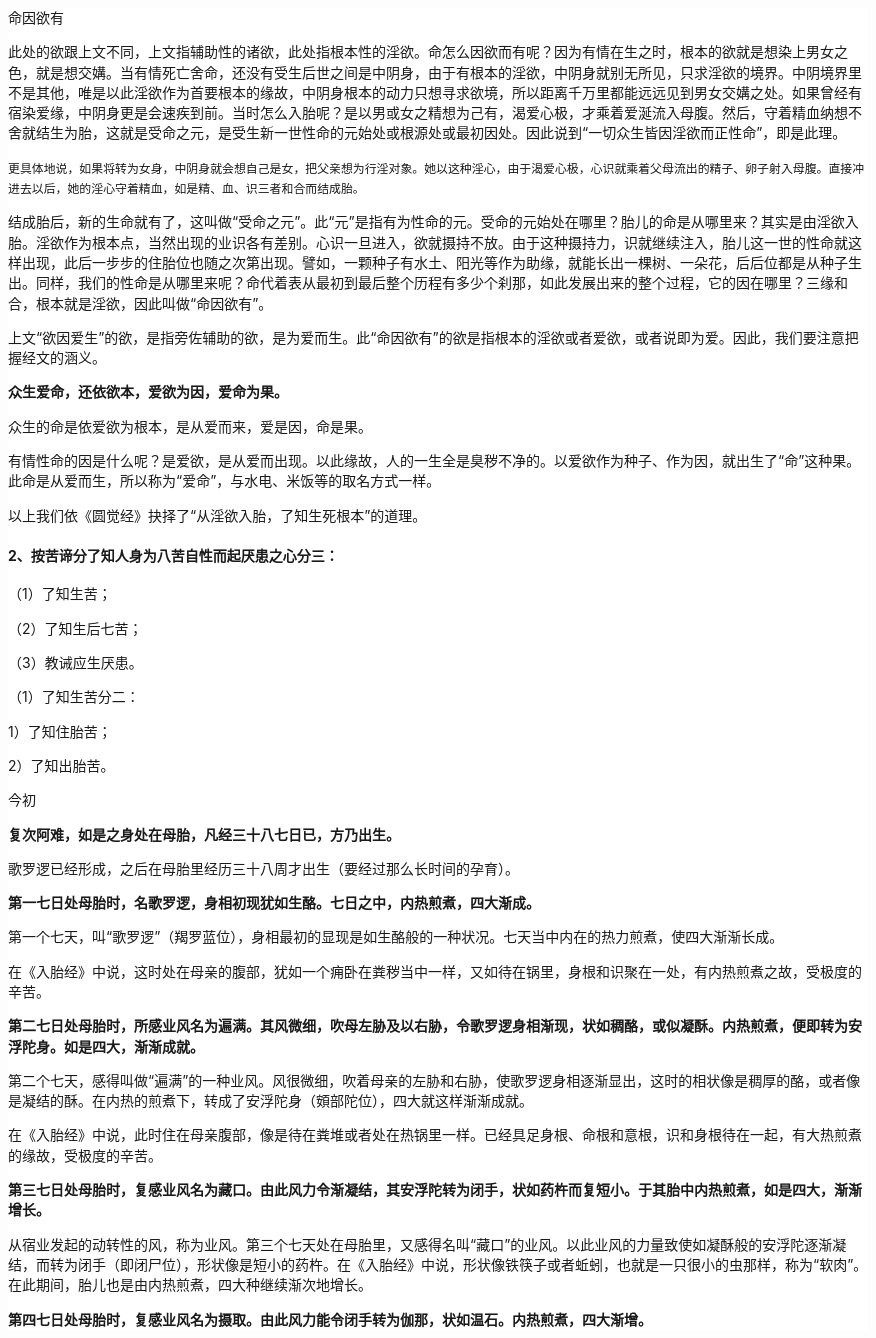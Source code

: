 命因欲有

此处的欲跟上文不同，上文指辅助性的诸欲，此处指根本性的淫欲。命怎么因欲而有呢？因为有情在生之时，根本的欲就是想染上男女之色，就是想交媾。当有情死亡舍命，还没有受生后世之间是中阴身，由于有根本的淫欲，中阴身就别无所见，只求淫欲的境界。中阴境界里不是其他，唯是以此淫欲作为首要根本的缘故，中阴身根本的动力只想寻求欲境，所以距离千万里都能远远见到男女交媾之处。如果曾经有宿染爱缘，中阴身更是会速疾到前。当时怎么入胎呢？是以男或女之精想为己有，渴爱心极，才乘着爱涎流入母腹。然后，守着精血纳想不舍就结生为胎，这就是受命之元，是受生新一世性命的元始处或根源处或最初因处。因此说到“一切众生皆因淫欲而正性命”，即是此理。

`更具体地说，如果将转为女身，中阴身就会想自己是女，把父亲想为行淫对象。她以这种淫心，由于渴爱心极，心识就乘着父母流出的精子、卵子射入母腹。直接冲进去以后，她的淫心守着精血，如是精、血、识三者和合而结成胎。`

结成胎后，新的生命就有了，这叫做“受命之元”。此“元”是指有为性命的元。受命的元始处在哪里？胎儿的命是从哪里来？其实是由淫欲入胎。淫欲作为根本点，当然出现的业识各有差别。心识一旦进入，欲就摄持不放。由于这种摄持力，识就继续注入，胎儿这一世的性命就这样出现，此后一步步的住胎位也随之次第出现。譬如，一颗种子有水土、阳光等作为助缘，就能长出一棵树、一朵花，后后位都是从种子生出。同样，我们的性命是从哪里来呢？命代着表从最初到最后整个历程有多少个刹那，如此发展出来的整个过程，它的因在哪里？三缘和合，根本就是淫欲，因此叫做“命因欲有”。

上文“欲因爱生”的欲，是指旁佐辅助的欲，是为爱而生。此“命因欲有”的欲是指根本的淫欲或者爱欲，或者说即为爱。因此，我们要注意把握经文的涵义。

**众生爱命，还依欲本，爱欲为因，爱命为果。**

众生的命是依爱欲为根本，是从爱而来，爱是因，命是果。

有情性命的因是什么呢？是爱欲，是从爱而出现。以此缘故，人的一生全是臭秽不净的。以爱欲作为种子、作为因，就出生了“命”这种果。此命是从爱而生，所以称为“爱命”，与水电、米饭等的取名方式一样。

以上我们依《圆觉经》抉择了“从淫欲入胎，了知生死根本”的道理。

#### 2、按苦谛分了知人身为八苦自性而起厌患之心分三：

（1）了知生苦；

（2）了知生后七苦；

（3）教诫应生厌患。

（1）了知生苦分二：

1）了知住胎苦；

2）了知出胎苦。

今初

**复次阿难，如是之身处在母胎，凡经三十八七日已，方乃出生。**

歌罗逻已经形成，之后在母胎里经历三十八周才出生（要经过那么长时间的孕育）。

**第一七日处母胎时，名歌罗逻，身相初现犹如生酪。七日之中，内热煎煮，四大渐成。**

第一个七天，叫“歌罗逻”（羯罗蓝位），身相最初的显现是如生酪般的一种状况。七天当中内在的热力煎煮，使四大渐渐长成。

在《入胎经》中说，这时处在母亲的腹部，犹如一个痈卧在粪秽当中一样，又如待在锅里，身根和识聚在一处，有内热煎煮之故，受极度的辛苦。

**第二七日处母胎时，所感业风名为遍满。其风微细，吹母左胁及以右胁，令歌罗逻身相渐现，状如稠酪，或似凝酥。内热煎煮，便即转为安浮陀身。如是四大，渐渐成就。**

第二个七天，感得叫做“遍满”的一种业风。风很微细，吹着母亲的左胁和右胁，使歌罗逻身相逐渐显出，这时的相状像是稠厚的酪，或者像是凝结的酥。在内热的煎煮下，转成了安浮陀身（頞部陀位），四大就这样渐渐成就。

在《入胎经》中说，此时住在母亲腹部，像是待在粪堆或者处在热锅里一样。已经具足身根、命根和意根，识和身根待在一起，有大热煎煮的缘故，受极度的辛苦。

**第三七日处母胎时，复感业风名为藏口。由此风力令渐凝结，其安浮陀转为闭手，状如药杵而复短小。于其胎中内热煎煮，如是四大，渐渐增长。**

从宿业发起的动转性的风，称为业风。第三个七天处在母胎里，又感得名叫“藏口”的业风。以此业风的力量致使如凝酥般的安浮陀逐渐凝结，而转为闭手（即闭尸位），形状像是短小的药杵。在《入胎经》中说，形状像铁筷子或者蚯蚓，也就是一只很小的虫那样，称为“软肉”。在此期间，胎儿也是由内热煎煮，四大种继续渐次地增长。

**第四七日处母胎时，复感业风名为摄取。由此风力能令闭手转为伽那，状如温石。内热煎煮，四大渐增。**
